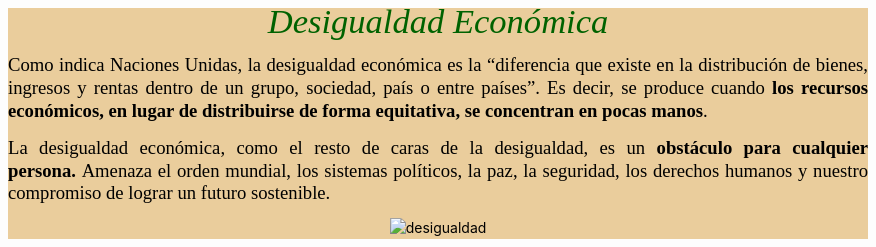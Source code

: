 <!DOCTYPE html PUBLIC "-//W3C//DTD HTML 4.01 Transitional//EN">
<html>
<head>
  <meta content="text/html; charset=ISO-8859-1"
 http-equiv="content-type">
  <title>Desigualdad Econ&oacute;mica</title>
</head>
<body
 style="background-color: rgb(234, 205, 156); color: rgb(0, 0, 0);"
 alink="#ee0000" link="#0000ee" vlink="#551a8b">
<div style="text-align: center; color: rgb(153, 51, 0);">
<address style="background-color: rgb(234, 205, 156);"><span
 style="font-size: 18pt; line-height: 115%; font-family: &quot;Arial Black&quot;,&quot;sans-serif&quot;;"><big
 style="color: rgb(0, 98, 0);"><big><span
 style="font-family: Beauty and the Beast;">Desigualdad
Econ&oacute;mica</span></big></big><o:p></o:p></span></address>
</div>
<p class="MsoNormal"
 style="text-align: justify; font-family: ATypewriterForMe; color: rgb(0, 0, 0); background-color: rgb(234, 205, 156);"><span
 style="font-size: 14pt; line-height: 115%;">Como indica
Naciones Unidas, la desigualdad econ&oacute;mica es la
&ldquo;diferencia que existe en la distribuci&oacute;n de
bienes, ingresos y rentas dentro
de un grupo, sociedad, pa&iacute;s o entre
pa&iacute;ses&rdquo;. Es decir, se produce cuando<strong><span
 style="border: 1pt none windowtext; padding: 0cm;">&nbsp;los
recursos econ&oacute;micos,
en lugar de distribuirse de forma equitativa, se concentran en pocas
manos</span></strong>.</span></p>
<p class="MsoNormal"
 style="text-align: justify; color: rgb(153, 51, 0); background-color: rgb(234, 205, 156);"><span
 style="font-size: 14pt; line-height: 115%; font-family: &quot;Arial&quot;,&quot;sans-serif&quot;;"><span
 style="font-family: ATypewriterForMe; color: rgb(0, 0, 0);">La
desigualdad econ&oacute;mica, como el resto de caras de la
desigualdad, es un&nbsp;</span><strong
 style="font-family: ATypewriterForMe; color: rgb(0, 0, 0);"><span
 style="border: 1pt none windowtext; padding: 0cm;">obst&aacute;culo
para cualquier
persona.&nbsp;</span></strong><span
 style="font-family: ATypewriterForMe; color: rgb(0, 0, 0);">Amenaza
el orden mundial, los sistemas pol&iacute;ticos,
la paz, la seguridad, los derechos humanos y nuestro compromiso de
lograr un
futuro sostenible.</span></span></p>
<p class="MsoNormal"
 style="text-align: justify; color: rgb(153, 51, 0); background-color: rgb(234, 205, 156);"></p>
<div style="text-align: center;"><img
 style="width: 337px; height: 224px;" alt="desigualdad"
 src="file:///C:/Users/leira/Pictures/desi.PNG"></div>
<p class="MsoNormal"
 style="text-align: justify; color: rgb(153, 51, 0); background-color: rgb(234, 205, 156);"><span
 style="font-size: 14pt; line-height: 115%; font-family: &quot;Arial&quot;,&quot;sans-serif&quot;;"><span
 style="font-family: ATypewriterForMe; color: rgb(0, 0, 0);"></span><o:p></o:p></span></p>
<p class="MsoNormal"
 style="text-align: justify; color: rgb(153, 51, 0); background-color: rgb(234, 205, 156);"></p>
<p class="MsoNormal"
 style="background: rgb(234, 205, 156) none repeat scroll 0%; text-align: center; line-height: normal; -moz-background-clip: initial; -moz-background-origin: initial; -moz-background-inline-policy: initial; color: rgb(153, 51, 0);"